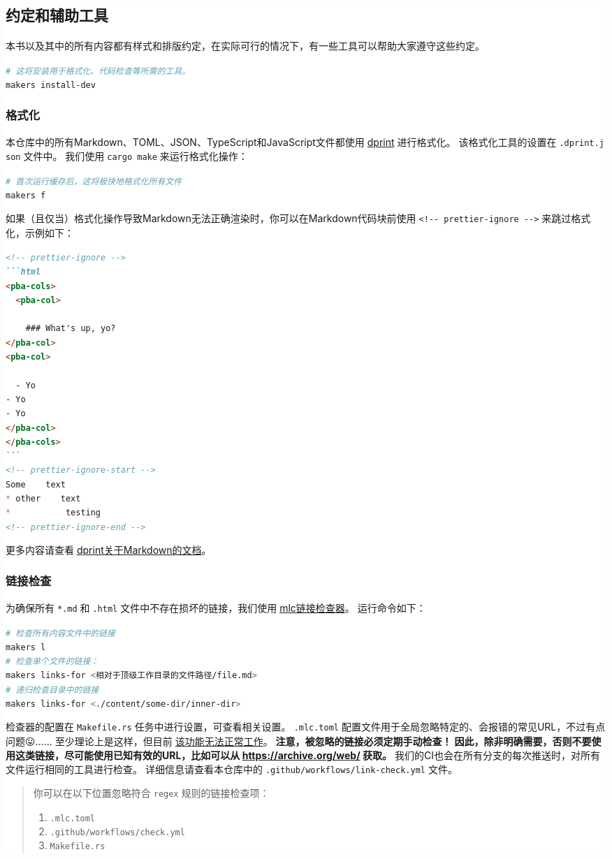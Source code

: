 ## 约定和辅助工具

本书以及其中的所有内容都有样式和排版约定，在实际可行的情况下，有一些工具可以帮助大家遵守这些约定。

```sh
# 这将安装用于格式化、代码检查等所需的工具。
makers install-dev
```

### 格式化
本仓库中的所有Markdown、TOML、JSON、TypeScript和JavaScript文件都使用 [dprint](https://dprint.dev/) 进行格式化。
该格式化工具的设置在 `.dprint.json` 文件中。
我们使用 `cargo make` 来运行格式化操作：
```sh
# 首次运行缓存后，这将极快地格式化所有文件
makers f
```
如果（且仅当）格式化操作导致Markdown无法正确渲染时，你可以在Markdown代码块前使用 `<!-- prettier-ignore -->` 来跳过格式化，示例如下：
````markdown
<!-- prettier-ignore -->
```html
<pba-cols>
  <pba-col>
    
    ### What's up, yo?
</pba-col>
<pba-col>
  
  - Yo
- Yo
- Yo
</pba-col>
</pba-cols>
```
<!-- prettier-ignore-start -->
Some    text
* other    text
*           testing
<!-- prettier-ignore-end -->
````
更多内容请查看 [dprint关于Markdown的文档](https://dprint.dev/plugins/markdown/#ignore-comments)。

### 链接检查
为确保所有 `*.md` 和 `.html` 文件中不存在损坏的链接，我们使用 [mlc链接检查器](https://github.com/becheran/mlc)。
运行命令如下：
```sh
# 检查所有内容文件中的链接
makers l
# 检查单个文件的链接：
makers links-for <相对于顶级工作目录的文件路径/file.md>
# 递归检查目录中的链接
makers links-for <./content/some-dir/inner-dir>
```
检查器的配置在 `Makefile.rs` 任务中进行设置，可查看相关设置。
`.mlc.toml` 配置文件用于全局忽略特定的、会报错的常见URL，不过有点问题😛……
至少理论上是这样，但目前 [该功能无法正常工作](https://github.com/becheran/mlc/issues/76)。
**注意，被忽略的链接必须定期手动检查！**
**因此，除非明确需要，否则不要使用这类链接，尽可能使用已知有效的URL，比如可以从 <https://archive.org/web/> 获取。**
我们的CI也会在所有分支的每次推送时，对所有文件运行相同的工具进行检查。
详细信息请查看本仓库中的 `.github/workflows/link-check.yml` 文件。
> 你可以在以下位置忽略符合 `regex` 规则的链接检查项：
> 1. `.mlc.toml`
> 2. `.github/workflows/check.yml`
> 3. `Makefile.rs`
> 